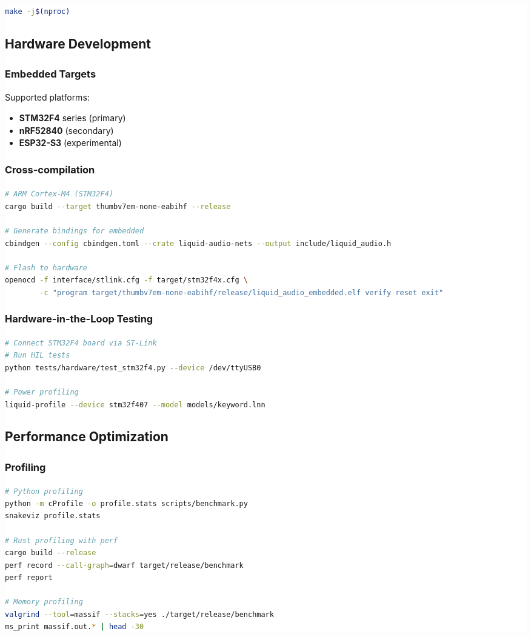```bash
make -j$(nproc)
```

## Hardware Development

### Embedded Targets

Supported platforms:
- **STM32F4** series (primary)
- **nRF52840** (secondary) 
- **ESP32-S3** (experimental)

### Cross-compilation

```bash
# ARM Cortex-M4 (STM32F4)
cargo build --target thumbv7em-none-eabihf --release

# Generate bindings for embedded
cbindgen --config cbindgen.toml --crate liquid-audio-nets --output include/liquid_audio.h

# Flash to hardware
openocd -f interface/stlink.cfg -f target/stm32f4x.cfg \
        -c "program target/thumbv7em-none-eabihf/release/liquid_audio_embedded.elf verify reset exit"
```

### Hardware-in-the-Loop Testing

```bash
# Connect STM32F4 board via ST-Link
# Run HIL tests
python tests/hardware/test_stm32f4.py --device /dev/ttyUSB0

# Power profiling
liquid-profile --device stm32f407 --model models/keyword.lnn
```

## Performance Optimization

### Profiling

```bash
# Python profiling
python -m cProfile -o profile.stats scripts/benchmark.py
snakeviz profile.stats

# Rust profiling with perf
cargo build --release
perf record --call-graph=dwarf target/release/benchmark
perf report

# Memory profiling
valgrind --tool=massif --stacks=yes ./target/release/benchmark
ms_print massif.out.* | head -30
```
